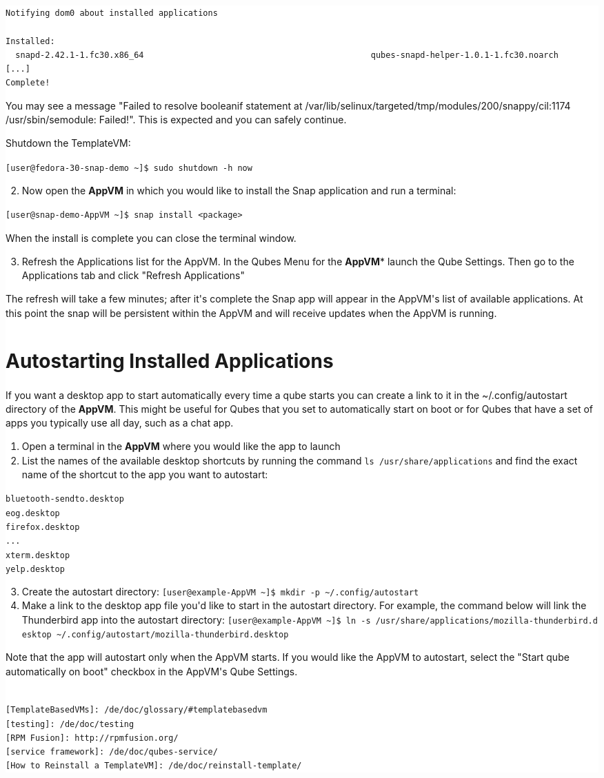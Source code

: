 ```shell_session
Notifying dom0 about installed applications

Installed:
  snapd-2.42.1-1.fc30.x86_64                                              qubes-snapd-helper-1.0.1-1.fc30.noarch                           
[...]                          
Complete!
```
You may see a message "Failed to resolve booleanif statement at /var/lib/selinux/targeted/tmp/modules/200/snappy/cil:1174
/usr/sbin/semodule:  Failed!". This is expected and you can safely continue.

Shutdown the TemplateVM:
```shell_session
[user@fedora-30-snap-demo ~]$ sudo shutdown -h now
```

2. Now open the **AppVM** in which you would like to install the Snap application and run a terminal:
```shell_session
[user@snap-demo-AppVM ~]$ snap install <package>
```
When the install is complete you can close the terminal window.

3. Refresh the Applications list for the AppVM.
In the Qubes Menu for the **AppVM*** launch the Qube Settings.
Then go to the Applications tab and click "Refresh Applications"

The refresh will take a few minutes; after it's complete the Snap app will appear in the AppVM's list of available applications. At this point the snap will be persistent within the AppVM and will receive updates when the AppVM is running.


# Autostarting Installed Applications

If you want a desktop app to start automatically every time a qube starts you can create a link to it in the ~/.config/autostart directory of the **AppVM**. This might be useful for Qubes that you set to automatically start on boot or for Qubes that have a set of apps you typically use all day, such as a chat app.

1. Open a terminal in the **AppVM** where you would like the app to launch
2. List the names of the available desktop shortcuts by running the command ```ls /usr/share/applications``` and find the exact name of the shortcut to the app you want to autostart:
```[user@example-AppVM ~]$ ls /usr/share/applications/
bluetooth-sendto.desktop
eog.desktop
firefox.desktop
...
xterm.desktop
yelp.desktop
```
3. Create the autostart directory:
```[user@example-AppVM ~]$ mkdir -p ~/.config/autostart```
4. Make a link to the desktop app file you'd like to start in the autostart directory. For example, the command below will link the Thunderbird app into the autostart directory:
```[user@example-AppVM ~]$ ln -s /usr/share/applications/mozilla-thunderbird.desktop ~/.config/autostart/mozilla-thunderbird.desktop```

Note that the app will autostart only when the AppVM starts. If you would like the AppVM to autostart, select the "Start qube automatically on boot" checkbox in the AppVM's Qube Settings.



[domUs]: /de/doc/glossary/#domu
[TemplateVMs]: /de/doc/templates/
[StandaloneVM]: /de/doc/standalone-and-hvm/
[Updating Qubes OS]: /de/doc/updating-qubes-os/
[security]: /de/security/
```

[TemplateBasedVMs]: /de/doc/glossary/#templatebasedvm
[testing]: /de/doc/testing
[RPM Fusion]: http://rpmfusion.org/
[service framework]: /de/doc/qubes-service/
[How to Reinstall a TemplateVM]: /de/doc/reinstall-template/